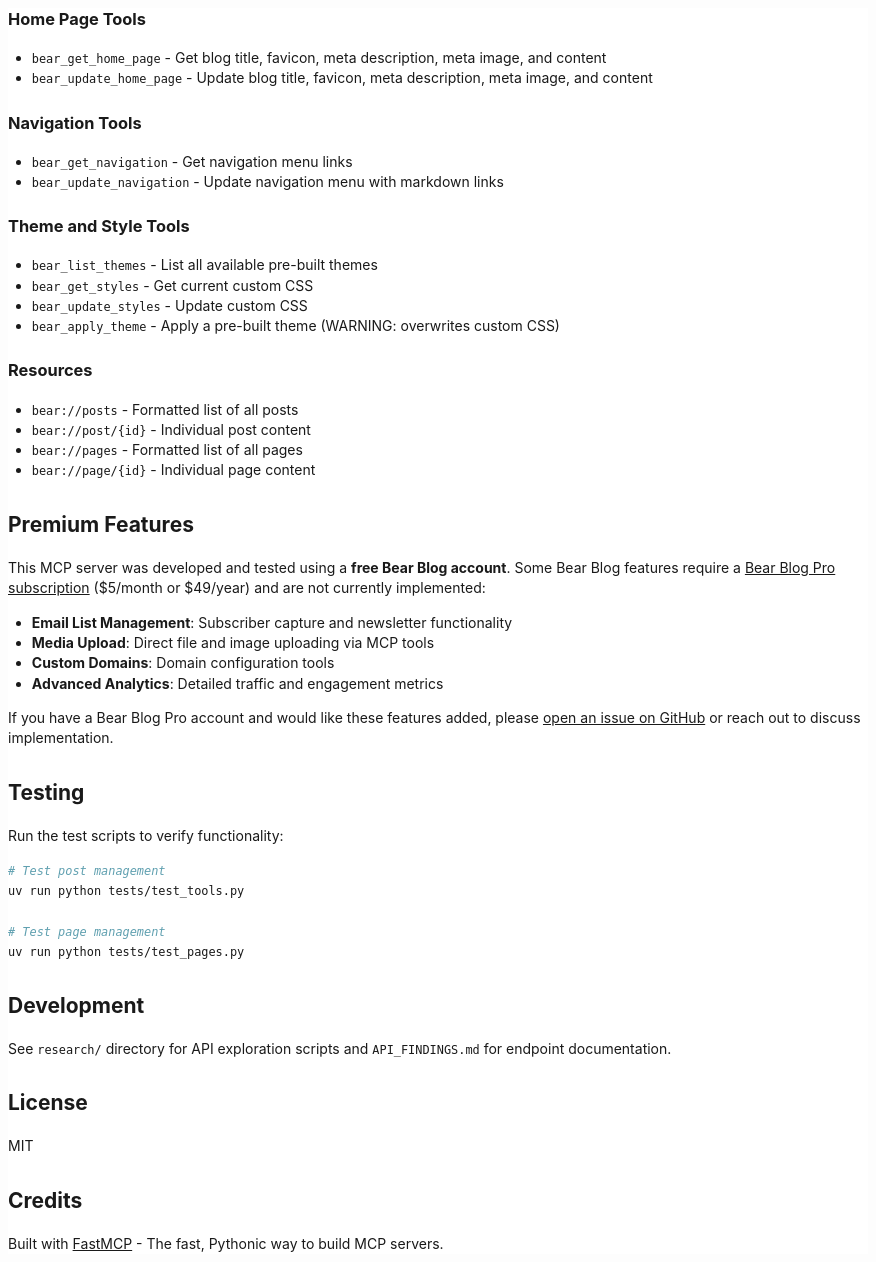 ### Home Page Tools
- `bear_get_home_page` - Get blog title, favicon, meta description, meta image, and content
- `bear_update_home_page` - Update blog title, favicon, meta description, meta image, and content

### Navigation Tools
- `bear_get_navigation` - Get navigation menu links
- `bear_update_navigation` - Update navigation menu with markdown links

### Theme and Style Tools
- `bear_list_themes` - List all available pre-built themes
- `bear_get_styles` - Get current custom CSS
- `bear_update_styles` - Update custom CSS
- `bear_apply_theme` - Apply a pre-built theme (WARNING: overwrites custom CSS)

### Resources
- `bear://posts` - Formatted list of all posts
- `bear://post/{id}` - Individual post content
- `bear://pages` - Formatted list of all pages
- `bear://page/{id}` - Individual page content

## Premium Features

This MCP server was developed and tested using a **free Bear Blog account**. Some Bear Blog features require a [Bear Blog Pro subscription](https://bearblog.dev/dashboard/upgrade/) ($5/month or $49/year) and are not currently implemented:

- **Email List Management**: Subscriber capture and newsletter functionality
- **Media Upload**: Direct file and image uploading via MCP tools
- **Custom Domains**: Domain configuration tools
- **Advanced Analytics**: Detailed traffic and engagement metrics

If you have a Bear Blog Pro account and would like these features added, please [open an issue on GitHub](https://github.com/rmunoz33/bearblog-mcp/issues) or reach out to discuss implementation.

## Testing

Run the test scripts to verify functionality:

```bash
# Test post management
uv run python tests/test_tools.py

# Test page management
uv run python tests/test_pages.py
```

## Development

See `research/` directory for API exploration scripts and `API_FINDINGS.md` for endpoint documentation.

## License

MIT

## Credits

Built with [FastMCP](https://github.com/jlowin/fastmcp) - The fast, Pythonic way to build MCP servers.
